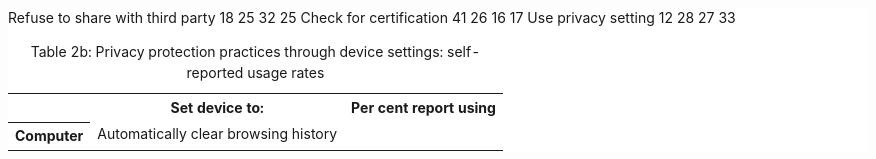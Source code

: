 <td>Refuse to share with third party</td>

<td style="text-align:center;">18</td>

<td style="text-align:center;">25</td>

<td style="text-align:center;">32</td>

<td style="text-align:center;">25</td>

</tr>

<tr>

<td>Check for certification</td>

<td style="text-align:center;">41</td>

<td style="text-align:center;">26</td>

<td style="text-align:center;">16</td>

<td style="text-align:center;">17</td>

</tr>

<tr>

<td>Use privacy setting</td>

<td style="text-align:center;">12</td>

<td style="text-align:center;">28</td>

<td style="text-align:center;">27</td>

<td style="text-align:center;">33</td>

</tr>

</tbody>

</table>

<table class="center"><caption>  
Table 2b: Privacy protection practices through device settings: self-reported usage rates</caption>

<tbody>

<tr>

<th> </th>

<th>Set device to:</th>

<th>Per cent report using</th>

</tr>

<tr>

<th rowspan="7">Computer</th>

<td>Automatically clear browsing history</td>
